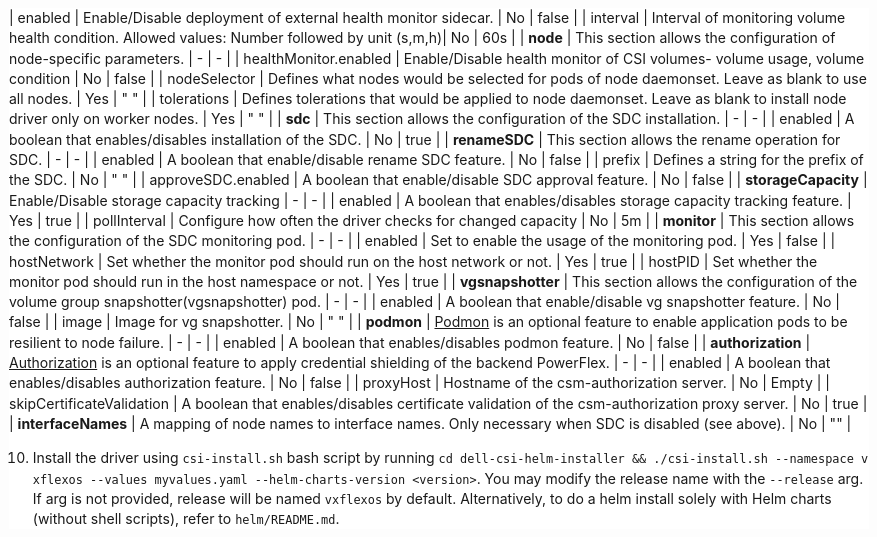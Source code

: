 | enabled | Enable/Disable deployment of external health monitor sidecar. | No | false |
| interval | Interval of monitoring volume health condition. Allowed values: Number followed by unit (s,m,h)| No | 60s |
| **node** | This section allows the configuration of node-specific parameters. | - | - |
| healthMonitor.enabled | Enable/Disable health monitor of CSI volumes- volume usage, volume condition | No | false |
| nodeSelector | Defines what nodes would be selected for pods of node daemonset. Leave as blank to use all nodes. | Yes | " " |
| tolerations | Defines tolerations that would be applied to node daemonset. Leave as blank to install node driver only on worker nodes. | Yes | " " |
| **sdc** | This section allows the configuration of the SDC installation. | - | - |
| enabled | A boolean that enables/disables installation of the SDC. | No | true |
| **renameSDC** | This section allows the rename operation for SDC. | - | - |
| enabled | A boolean that enable/disable rename SDC feature. | No | false |
| prefix | Defines a string for the prefix of the SDC. | No | " " |
| approveSDC.enabled | A boolean that enable/disable SDC approval feature. | No | false |
| **storageCapacity** | Enable/Disable storage capacity tracking | - | - |
| enabled | A boolean that enables/disables storage capacity tracking feature. | Yes | true |
| pollInterval | Configure how often the driver checks for changed capacity | No | 5m |
| **monitor**              | This section allows the configuration of the SDC monitoring pod.                                                                                                                                                                                                                                                                                                                                                  | -        | -       |
| enabled                  | Set to enable the usage of the monitoring pod.                                                                                                                                                                                                                                                                                                                                                                | Yes     | false |
| hostNetwork              | Set whether the monitor pod should run on the host network or not.                                                                                                                                                                                                                                                                                                                                            | Yes     | true |
| hostPID                  | Set whether the monitor pod should run in the host namespace or not.                                                                                                                                                                                                                                                                                                                                          | Yes     | true |
| **vgsnapshotter** | This section allows the configuration of the volume group snapshotter(vgsnapshotter) pod.  | - | - |
| enabled | A boolean that enable/disable vg snapshotter feature. | No | false |
| image | Image for vg snapshotter. | No | " " |
| **podmon**               | [Podmon](../../../../../deployment/helm/modules/installation/resiliency/) is an optional feature to enable application pods to be resilient to node failure.  |  -        |  -       |
| enabled                  | A boolean that enables/disables podmon feature. |  No      |   false   |
| **authorization** | [Authorization](../../../../../deployment/helm/modules/installation/authorization-v2.0/) is an optional feature to apply credential shielding of the backend PowerFlex. | - | - |
| enabled                  | A boolean that enables/disables authorization feature. |  No      |   false   |
| proxyHost | Hostname of the csm-authorization server. | No | Empty |
| skipCertificateValidation | A boolean that enables/disables certificate validation of the csm-authorization proxy server. | No | true |
| **interfaceNames** | A mapping of node names to interface names. Only necessary when SDC is disabled (see above).  | No | "" |


10. Install the driver using `csi-install.sh` bash script by running `cd dell-csi-helm-installer && ./csi-install.sh --namespace vxflexos --values myvalues.yaml --helm-charts-version <version>`. You may modify the release name with the `--release` arg. If arg is not provided, release will be named `vxflexos` by default.
Alternatively, to do a helm install solely with Helm charts (without shell scripts), refer to `helm/README.md`.
